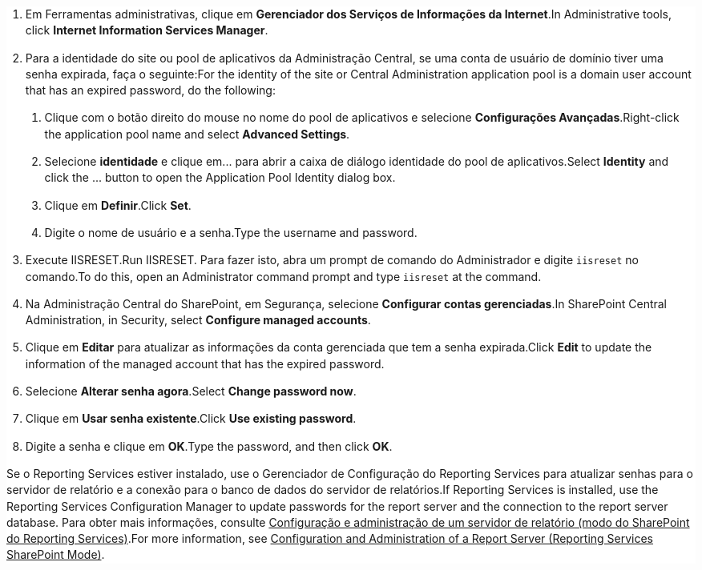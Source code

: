 1.  <span data-ttu-id="624a1-238">Em Ferramentas administrativas, clique em **Gerenciador dos Serviços de Informações da Internet**.</span><span class="sxs-lookup"><span data-stu-id="624a1-238">In Administrative tools, click **Internet Information Services Manager**.</span></span>  
  
2.  <span data-ttu-id="624a1-239">Para a identidade do site ou pool de aplicativos da Administração Central, se uma conta de usuário de domínio tiver uma senha expirada, faça o seguinte:</span><span class="sxs-lookup"><span data-stu-id="624a1-239">For the identity of the site or Central Administration application pool is a domain user account that has an expired password, do the following:</span></span>  
  
    1.  <span data-ttu-id="624a1-240">Clique com o botão direito do mouse no nome do pool de aplicativos e selecione **Configurações Avançadas**.</span><span class="sxs-lookup"><span data-stu-id="624a1-240">Right-click the application pool name and select **Advanced Settings**.</span></span>  
  
    2.  <span data-ttu-id="624a1-241">Selecione **identidade** e clique em... para abrir a caixa de diálogo identidade do pool de aplicativos.</span><span class="sxs-lookup"><span data-stu-id="624a1-241">Select **Identity** and click the ... button to open the Application Pool Identity dialog box.</span></span>  
  
    3.  <span data-ttu-id="624a1-242">Clique em **Definir**.</span><span class="sxs-lookup"><span data-stu-id="624a1-242">Click **Set**.</span></span>  
  
    4.  <span data-ttu-id="624a1-243">Digite o nome de usuário e a senha.</span><span class="sxs-lookup"><span data-stu-id="624a1-243">Type the username and password.</span></span>  
  
3.  <span data-ttu-id="624a1-244">Execute IISRESET.</span><span class="sxs-lookup"><span data-stu-id="624a1-244">Run IISRESET.</span></span> <span data-ttu-id="624a1-245">Para fazer isto, abra um prompt de comando do Administrador e digite `iisreset` no comando.</span><span class="sxs-lookup"><span data-stu-id="624a1-245">To do this, open an Administrator command prompt and type `iisreset` at the command.</span></span>  
  
4.  <span data-ttu-id="624a1-246">Na Administração Central do SharePoint, em Segurança, selecione **Configurar contas gerenciadas**.</span><span class="sxs-lookup"><span data-stu-id="624a1-246">In SharePoint Central Administration, in Security, select **Configure managed accounts**.</span></span>  
  
5.  <span data-ttu-id="624a1-247">Clique em **Editar** para atualizar as informações da conta gerenciada que tem a senha expirada.</span><span class="sxs-lookup"><span data-stu-id="624a1-247">Click **Edit** to update the information of the managed account that has the expired password.</span></span>  
  
6.  <span data-ttu-id="624a1-248">Selecione **Alterar senha agora**.</span><span class="sxs-lookup"><span data-stu-id="624a1-248">Select **Change password now**.</span></span>  
  
7.  <span data-ttu-id="624a1-249">Clique em **Usar senha existente**.</span><span class="sxs-lookup"><span data-stu-id="624a1-249">Click **Use existing password**.</span></span>  
  
8.  <span data-ttu-id="624a1-250">Digite a senha e clique em **OK**.</span><span class="sxs-lookup"><span data-stu-id="624a1-250">Type the password, and then click **OK**.</span></span>  
  
 <span data-ttu-id="624a1-251">Se o Reporting Services estiver instalado, use o Gerenciador de Configuração do Reporting Services para atualizar senhas para o servidor de relatório e a conexão para o banco de dados do servidor de relatórios.</span><span class="sxs-lookup"><span data-stu-id="624a1-251">If Reporting Services is installed, use the Reporting Services Configuration Manager to update passwords for the report server and the connection to the report server database.</span></span> <span data-ttu-id="624a1-252">Para obter mais informações, consulte [Configuração e administração de um servidor de relatório &#40;modo do SharePoint do Reporting Services&#41;](../../reporting-services/configure-administer-report-server-reporting-services-sharepoint-mode.md).</span><span class="sxs-lookup"><span data-stu-id="624a1-252">For more information, see [Configuration and Administration of a Report Server &#40;Reporting Services SharePoint Mode&#41;](../../reporting-services/configure-administer-report-server-reporting-services-sharepoint-mode.md).</span></span>  
  